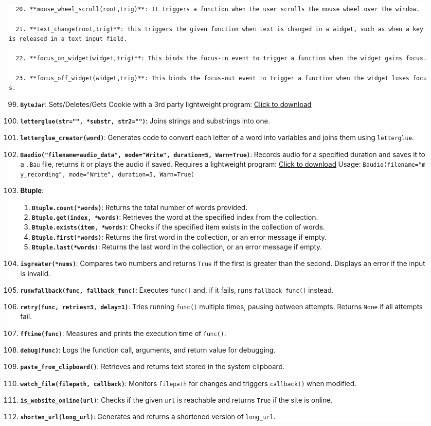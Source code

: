       20. **mouse_wheel_scroll(root,trig)**: It triggers a function when the user scrolls the mouse wheel over the window.

      21. **text_change(root,trig)**: This triggers the given function when text is changed in a widget, such as when a key is released in a text input field.

      22. **focus_on_widget(widget,trig)**: This binds the focus-in event to trigger a function when the widget gains focus.

      23. **focus_off_widget(widget,trig)**: This binds the focus-out event to trigger a function when the widget loses focus.

 99. **`ByteJar`**: Sets/Deletes/Gets Cookie with a 3rd party lightweight program: [Click to download](https://www.mediafire.com/file/cwaa748it4x94jo/ByteJarinstaller.exe/file)

 100. **`letterglue(str="", *substr, str2="")`**: Joins strings and substrings into one.

 101. **`letterglue_creator(word)`**: Generates code to convert each letter of a word into variables and joins them using `letterglue`.

 102. **`Baudio("filename=audio_data", mode="Write", duration=5, Warn=True)`**: Records audio for a specified duration and saves it to a `.Bau` file, returns it or plays the audio if saved. Requires a lightweight program: [Click to download](https://www.mediafire.com/file/qxrtrpr98w53c5w/ByteAUinstaller.exe/file)
 Usage: `Baudio(filename="my_recording", mode="Write", duration=5, Warn=True)`
 
 103. **Btuple**:
      1. **`Btuple.count(*words)`**: Returns the total number of words provided.
      2. **`Btuple.get(index, *words)`**: Retrieves the word at the specified index from the collection.
      3. **`Btuple.exists(item, *words)`**: Checks if the specified item exists in the collection of words.
      4. **`Btuple.first(*words)`**: Returns the first word in the collection, or an error message if empty.
      5. **`Btuple.last(*words)`**: Returns the last word in the collection, or an error message if empty. 

 104. **`isgreater(*nums)`**: Compares two numbers and returns `True` if the first is greater than the second. Displays an error if the input is invalid.  

 105. **`runwfallback(func, fallback_func)`**: Executes `func()` and, if it fails, runs `fallback_func()` instead.  

 106. **`retry(func, retries=3, delay=1)`**: Tries running `func()` multiple times, pausing between attempts. Returns `None` if all attempts fail.  

 107. **`fftime(func)`**: Measures and prints the execution time of `func()`.  

 108. **`debug(func)`**: Logs the function call, arguments, and return value for debugging.  

 109. **`paste_from_clipboard()`**: Retrieves and returns text stored in the system clipboard.  

 110. **`watch_file(filepath, callback)`**: Monitors `filepath` for changes and triggers `callback()` when modified.  

 111. **`is_website_online(url)`**: Checks if the given `url` is reachable and returns `True` if the site is online.  

 112. **`shorten_url(long_url)`**: Generates and returns a shortened version of `long_url`.  
